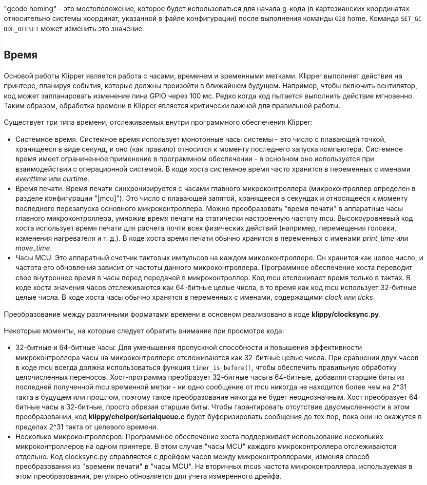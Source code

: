 "gcode homing" - это местоположение, которое будет использоваться для начала g-кода (в картезианских координатах относительно системы координат, указанной в файле конфигурации) после выполнения команды `G28` home. Команда `SET_GCODE_OFFSET` может изменить это значение.

## Время

Основой работы Klipper является работа с часами, временем и временными метками. Klipper выполняет действия на принтере, планируя события, которые должны произойти в ближайшем будущем. Например, чтобы включить вентилятор, код может запланировать изменение пина GPIO через 100 мс. Редко когда код пытается выполнить действие мгновенно. Таким образом, обработка времени в Klipper является критически важной для правильной работы.

Существует три типа времени, отслеживаемых внутри программного обеспечения Klipper:

* Системное время. Системное время использует монотонные часы системы - это число с плавающей точкой, хранящееся в виде секунд, и оно (как правило) относится к моменту последнего запуска компьютера. Системное время имеет ограниченное применение в программном обеспечении - в основном оно используется при взаимодействии с операционной системой. В коде хоста системное время часто хранится в переменных с именами *eventtime* или *curtime*.
* Время печати. Время печати синхронизируется с часами главного микроконтроллера (микроконтроллер определен в разделе конфигурации "[mcu]"). Это число с плавающей запятой, хранящееся в секундах и относящееся к моменту последнего перезапуска основного микроконтроллера. Можно преобразовать "время печати" в аппаратные часы главного микроконтроллера, умножив время печати на статически настроенную частоту mcu. Высокоуровневый код хоста использует время печати для расчета почти всех физических действий (например, перемещения головки, изменения нагревателя и т. д.). В коде хоста время печати обычно хранится в переменных с именами *print_time* или *move_time*.
* Часы MCU. Это аппаратный счетчик тактовых импульсов на каждом микроконтроллере. Он хранится как целое число, и частота его обновления зависит от частоты данного микроконтроллера. Программное обеспечение хоста переводит свое внутреннее время в часы перед передачей в микроконтроллер. Код mcu отслеживает время только в тактах. В коде хоста значения часов отслеживаются как 64-битные целые числа, в то время как код mcu использует 32-битные целые числа. В коде хоста часы обычно хранятся в переменных с именами, содержащими *clock* или *ticks*.

Преобразование между различными форматами времени в основном реализовано в коде **klippy/clocksync.py**.

Некоторые моменты, на которые следует обратить внимание при просмотре кода:

* 32-битные и 64-битные часы: Для уменьшения пропускной способности и повышения эффективности микроконтроллера часы на микроконтроллере отслеживаются как 32-битные целые числа. При сравнении двух часов в коде mcu всегда должна использоваться функция `timer_is_before()`, чтобы обеспечить правильную обработку целочисленных переносов. Хост-программа преобразует 32-битные часы в 64-битные, добавляя старшие биты из последней полученной mcu временной метки - ни одно сообщение от mcu никогда не находится более чем на 2^31 такта в будущем или прошлом, поэтому такое преобразование никогда не будет неоднозначным. Хост преобразует 64-битные часы в 32-битные, просто обрезая старшие биты. Чтобы гарантировать отсутствие двусмысленности в этом преобразовании, код **klippy/chelper/serialqueue.c** будет буферизировать сообщения до тех пор, пока они не окажутся в пределах 2^31 такта от целевого времени.
* Несколько микроконтроллеров: Программное обеспечение хоста поддерживает использование нескольких микроконтроллеров на одном принтере. В этом случае "часы MCU" каждого микроконтроллера отслеживаются отдельно. Код clocksync.py справляется с дрейфом часов между микроконтроллерами, изменяя способ преобразования из "времени печати" в "часы MCU". На вторичных mcus частота микроконтроллера, используемая в этом преобразовании, регулярно обновляется для учета измеренного дрейфа.
